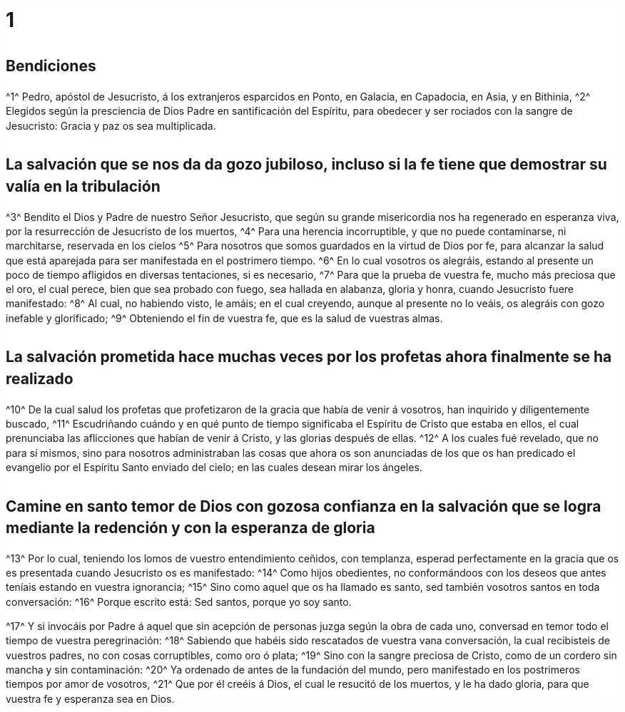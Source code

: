 # 1 
## Bendiciones
^1^ Pedro, apóstol de Jesucristo, á los extranjeros esparcidos en Ponto, en Galacia, en Capadocia, en Asia, y en Bithinia, 
^2^ Elegidos según la presciencia de Dios Padre en santificación del Espíritu, para obedecer y ser rociados con la sangre de Jesucristo: Gracia y paz os sea multiplicada.

## La salvación que se nos da da gozo jubiloso, incluso si la fe tiene que demostrar su valía en la tribulación
 
^3^ Bendito el Dios y Padre de nuestro Señor Jesucristo, que según su grande misericordia nos ha regenerado en esperanza viva, por la resurrección de Jesucristo de los muertos, 
^4^ Para una herencia incorruptible, y que no puede contaminarse, ni marchitarse, reservada en los cielos 
^5^ Para nosotros que somos guardados en la virtud de Dios por fe, para alcanzar la salud que está aparejada para ser manifestada en el postrimero tiempo. 
^6^ En lo cual vosotros os alegráis, estando al presente un poco de tiempo afligidos en diversas tentaciones, si es necesario, 
^7^ Para que la prueba de vuestra fe, mucho más preciosa que el oro, el cual perece, bien que sea probado con fuego, sea hallada en alabanza, gloria y honra, cuando Jesucristo fuere manifestado: 
^8^ Al cual, no habiendo visto, le amáis; en el cual creyendo, aunque al presente no lo veáis, os alegráis con gozo inefable y glorificado; 
^9^ Obteniendo el fin de vuestra fe, que es la salud de vuestras almas.

## La salvación prometida hace muchas veces por los profetas ahora finalmente se ha realizado
 
^10^ De la cual salud los profetas que profetizaron de la gracia que había de venir á vosotros, han inquirido y diligentemente buscado, 
^11^ Escudriñando cuándo y en qué punto de tiempo significaba el Espíritu de Cristo que estaba en ellos, el cual prenunciaba las aflicciones que habían de venir á Cristo, y las glorias después de ellas. 
^12^ A los cuales fué revelado, que no para sí mismos, sino para nosotros administraban las cosas que ahora os son anunciadas de los que os han predicado el evangelio por el Espíritu Santo enviado del cielo; en las cuales desean mirar los ángeles.

## Camine en santo temor de Dios con gozosa confianza en la salvación que se logra mediante la redención y con la esperanza de gloria
 
^13^ Por lo cual, teniendo los lomos de vuestro entendimiento ceñidos, con templanza, esperad perfectamente en la gracia que os es presentada cuando Jesucristo os es manifestado: 
^14^ Como hijos obedientes, no conformándoos con los deseos que antes teníais estando en vuestra ignorancia; 
^15^ Sino como aquel que os ha llamado es santo, sed también vosotros santos en toda conversación: 
^16^ Porque escrito está: Sed santos, porque yo soy santo.

 
^17^ Y si invocáis por Padre á aquel que sin acepción de personas juzga según la obra de cada uno, conversad en temor todo el tiempo de vuestra peregrinación: 
^18^ Sabiendo que habéis sido rescatados de vuestra vana conversación, la cual recibisteis de vuestros padres, no con cosas corruptibles, como oro ó plata; 
^19^ Sino con la sangre preciosa de Cristo, como de un cordero sin mancha y sin contaminación: 
^20^ Ya ordenado de antes de la fundación del mundo, pero manifestado en los postrimeros tiempos por amor de vosotros, 
^21^ Que por él creéis á Dios, el cual le resucitó de los muertos, y le ha dado gloria, para que vuestra fe y esperanza sea en Dios.
